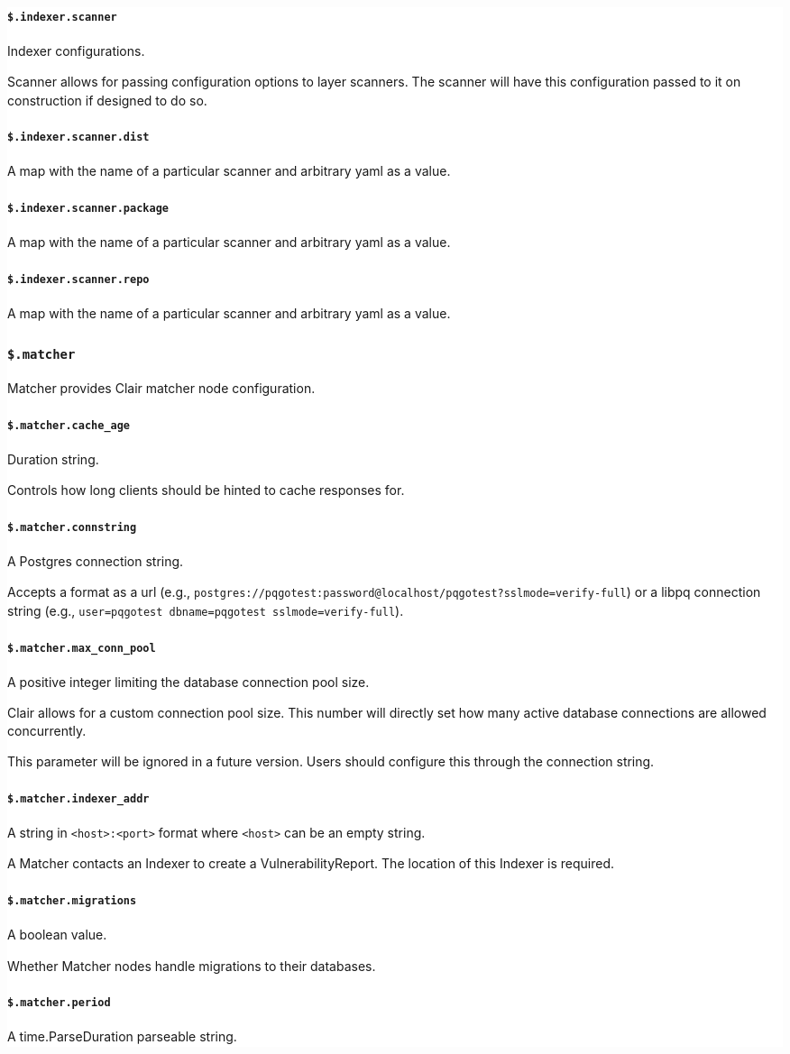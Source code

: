 #### `$.indexer.scanner`
Indexer configurations.

Scanner allows for passing configuration options to layer scanners.
The scanner will have this configuration passed to it on construction if
designed to do so.

#### `$.indexer.scanner.dist`
A map with the name of a particular scanner and arbitrary yaml as a value.

#### `$.indexer.scanner.package`
A map with the name of a particular scanner and arbitrary yaml as a value.

#### `$.indexer.scanner.repo`
A map with the name of a particular scanner and arbitrary yaml as a value.

### `$.matcher`
Matcher provides Clair matcher node configuration.

#### `$.matcher.cache_age`
Duration string.

Controls how long clients should be hinted to cache responses for.

#### `$.matcher.connstring`
A Postgres connection string.

Accepts a format as a url (e.g.,
`postgres://pqgotest:password@localhost/pqgotest?sslmode=verify-full`)
or a libpq connection string (e.g.,
`user=pqgotest dbname=pqgotest sslmode=verify-full`).

#### `$.matcher.max_conn_pool`
A positive integer limiting the database connection pool size.

Clair allows for a custom connection pool size.
This number will directly set how many active database
connections are allowed concurrently.

This parameter will be ignored in a future version.
Users should configure this through the connection string.

#### `$.matcher.indexer_addr`
A string in `<host>:<port>` format where `<host>` can be an empty string.

A Matcher contacts an Indexer to create a VulnerabilityReport.
The location of this Indexer is required.

#### `$.matcher.migrations`
A boolean value.

Whether Matcher nodes handle migrations to their databases.

#### `$.matcher.period`
A time.ParseDuration parseable string.
